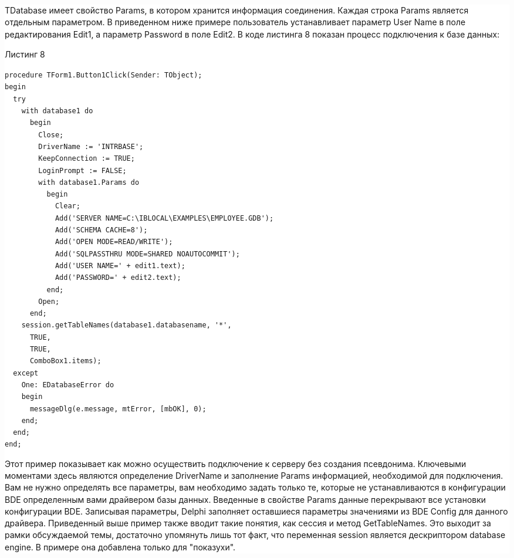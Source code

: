 TDatabase имеет свойство Params, в котором хранится информация
соединения. Каждая строка Params является отдельным параметром. В
приведенном ниже примере пользователь устанавливает параметр User Name в
поле редактирования Edit1, а параметр Password в поле Edit2. В коде
листинга 8 показан процесс подключения к базе данных:

Листинг 8

    procedure TForm1.Button1Click(Sender: TObject);
    begin
      try
        with database1 do
          begin
            Close;
            DriverName := 'INTRBASE';
            KeepConnection := TRUE;
            LoginPrompt := FALSE;
            with database1.Params do
              begin
                Clear;
                Add('SERVER NAME=C:\IBLOCAL\EXAMPLES\EMPLOYEE.GDB');
                Add('SCHEMA CACHE=8');
                Add('OPEN MODE=READ/WRITE');
                Add('SQLPASSTHRU MODE=SHARED NOAUTOCOMMIT');
                Add('USER NAME=' + edit1.text);
                Add('PASSWORD=' + edit2.text);
              end;
            Open;
          end;
        session.getTableNames(database1.databasename, '*',
          TRUE,
          TRUE,
          ComboBox1.items);
      except
        One: EDatabaseError do
        begin
          messageDlg(e.message, mtError, [mbOK], 0);
        end;
      end;
    end;

Этот пример показывает как можно осуществить подключение к серверу без
создания псевдонима. Ключевыми моментами здесь являются определение
DriverName и заполнение Params информацией, необходимой для подключения.
Вам не нужно определять все параметры, вам необходимо задать только те,
которые не устанавливаются в конфигурации BDE определенным вами
драйвером базы данных. Введенные в свойстве Params данные перекрывают
все установки конфигурации BDE. Записывая параметры, Delphi заполняет
оставшиеся параметры значениями из BDE Config для данного драйвера.
Приведенный выше пример также вводит такие понятия, как сессия и метод
GetTableNames. Это выходит за рамки обсуждаемой темы, достаточно
упомянуть лишь тот факт, что переменная session является дескриптором
database engine. В примере она добавлена только для \"показухи\".
